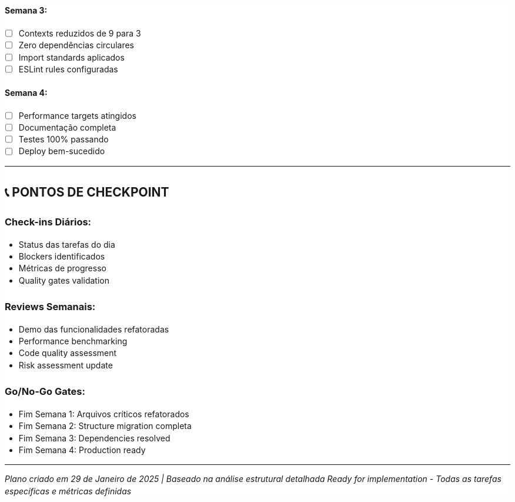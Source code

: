 #### **Semana 3:**
- [ ] Contexts reduzidos de 9 para 3
- [ ] Zero dependências circulares
- [ ] Import standards aplicados
- [ ] ESLint rules configuradas

#### **Semana 4:**
- [ ] Performance targets atingidos
- [ ] Documentação completa
- [ ] Testes 100% passando
- [ ] Deploy bem-sucedido

---

## 📞 PONTOS DE CHECKPOINT

### **Check-ins Diários:**
- Status das tarefas do dia
- Blockers identificados
- Métricas de progresso
- Quality gates validation

### **Reviews Semanais:**
- Demo das funcionalidades refatoradas
- Performance benchmarking
- Code quality assessment
- Risk assessment update

### **Go/No-Go Gates:**
- Fim Semana 1: Arquivos críticos refatorados
- Fim Semana 2: Structure migration completa
- Fim Semana 3: Dependencies resolved
- Fim Semana 4: Production ready

---

*Plano criado em 29 de Janeiro de 2025 | Baseado na análise estrutural detalhada*
*Ready for implementation - Todas as tarefas específicas e métricas definidas*